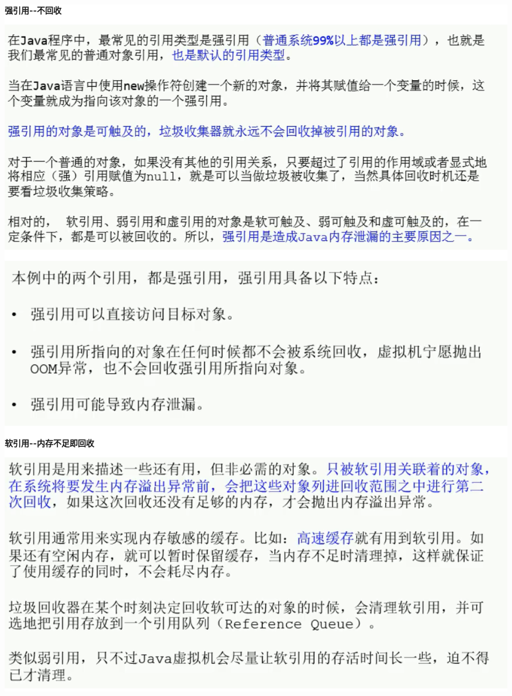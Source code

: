 **强引用--不回收**

![image-20210416153755392](JVMDetail.assets/image-20210416153755392.png)

![image-20210416154012845](JVMDetail.assets/image-20210416154012845.png)

**软引用--内存不足即回收**

![image-20210416154100097](JVMDetail.assets/image-20210416154100097.png)
